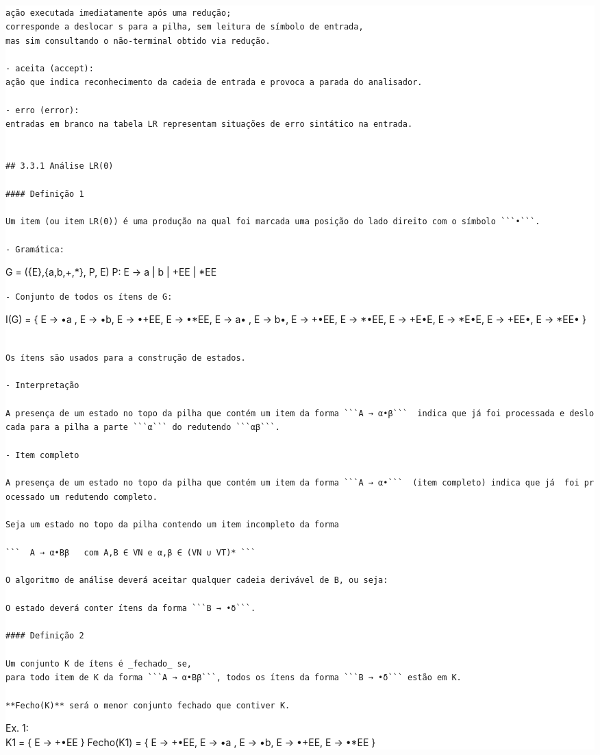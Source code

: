 ```
ação executada imediatamente após uma redução; 
corresponde a deslocar s para a pilha, sem leitura de símbolo de entrada, 
mas sim consultando o não-terminal obtido via redução.

- aceita (accept):
ação que indica reconhecimento da cadeia de entrada e provoca a parada do analisador.

- erro (error):
entradas em branco na tabela LR representam situações de erro sintático na entrada.


## 3.3.1 Análise LR(0)

#### Definição 1

Um item (ou item LR(0)) é uma produção na qual foi marcada uma posição do lado direito com o símbolo ```•```.

- Gramática:	

```
G = ({E},{a,b,+,*}, P, E)
P:  E → a | b | +EE | *EE
```
- Conjunto de todos os ítens de G:

```
I(G) = { E → •a , E → •b, E → •+EE,  E → •*EE, 
	 E → a• , E → b•, E → +•EE,  E → *•EE,
	 E → +E•E,  E → *E•E, E → +EE•,  E → *EE• }
``` 

Os ítens são usados para a construção de estados.

- Interpretação

A presença de um estado no topo da pilha que contém um item da forma ```A → α•β```  indica que já foi processada e deslocada para a pilha a parte ```α``` do redutendo ```αβ```.

- Item completo 

A presença de um estado no topo da pilha que contém um item da forma ```A → α•```  (item completo) indica que já  foi processado um redutendo completo.

Seja um estado no topo da pilha contendo um item incompleto da forma 

```  A → α•Bβ   com A,B ∈ VN e α,β ∈ (VN ∪ VT)* ```

O algoritmo de análise deverá aceitar qualquer cadeia derivável de B, ou seja:

O estado deverá conter ítens da forma ```B → •δ```.

#### Definição 2

Um conjunto K de ítens é _fechado_ se, 
para todo item de K da forma ```A → α•Bβ```, todos os ítens da forma ```B → •δ``` estão em K.  

**Fecho(K)** será o menor conjunto fechado que contiver K.

```
Ex. 1: 	
K1 = { E → +•EE }
Fecho(K1) = { E → +•EE, E → •a , E → •b, E → •+EE,  E → •*EE }
```
```